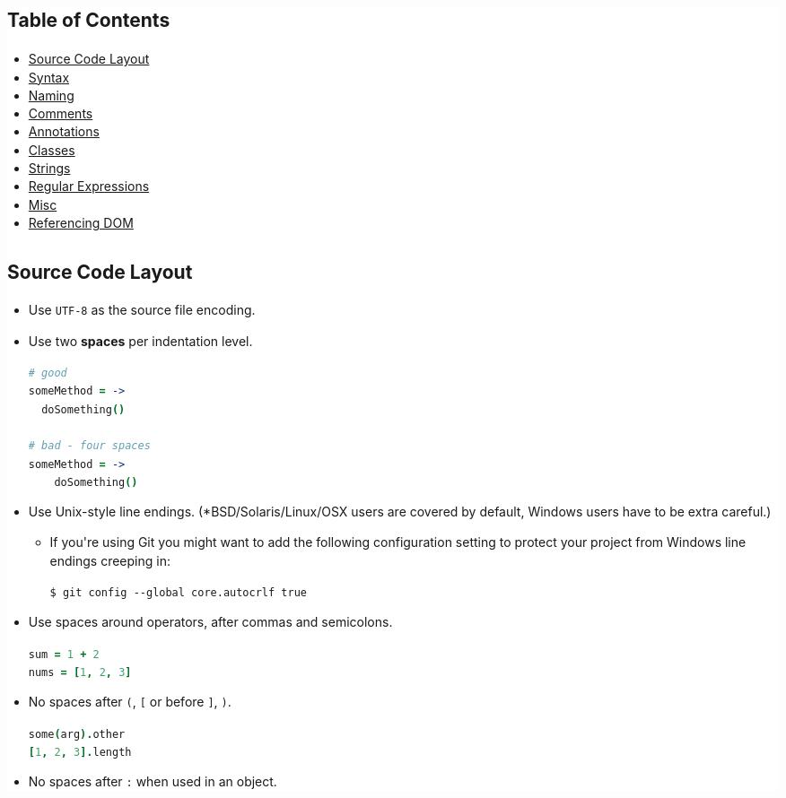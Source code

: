 ## Table of Contents

* [Source Code Layout](#source-code-layout)
* [Syntax](#syntax)
* [Naming](#naming)
* [Comments](#comments)
* [Annotations](#annotations)
* [Classes](#classes)
* [Strings](#strings)
* [Regular Expressions](#regular-expressions)
* [Misc](#misc)
* [Referencing DOM](#referencing-dom)

## Source Code Layout

* Use `UTF-8` as the source file encoding.
* Use two **spaces** per indentation level.

    ```coffee
    # good
    someMethod = ->
      doSomething()

    # bad - four spaces
    someMethod = ->
        doSomething()
    ```

* Use Unix-style line endings. (*BSD/Solaris/Linux/OSX users are covered by default,
  Windows users have to be extra careful.)
    * If you're using Git you might want to add the following
    configuration setting to protect your project from Windows line
    endings creeping in:

        ```$ git config --global core.autocrlf true```

* Use spaces around operators, after commas and semicolons.

    ```coffee
    sum = 1 + 2
    nums = [1, 2, 3]
    ```

* No spaces after `(`, `[` or before `]`, `)`.

    ```coffee
    some(arg).other
    [1, 2, 3].length
    ```

* No spaces after `:` when used in an object.
